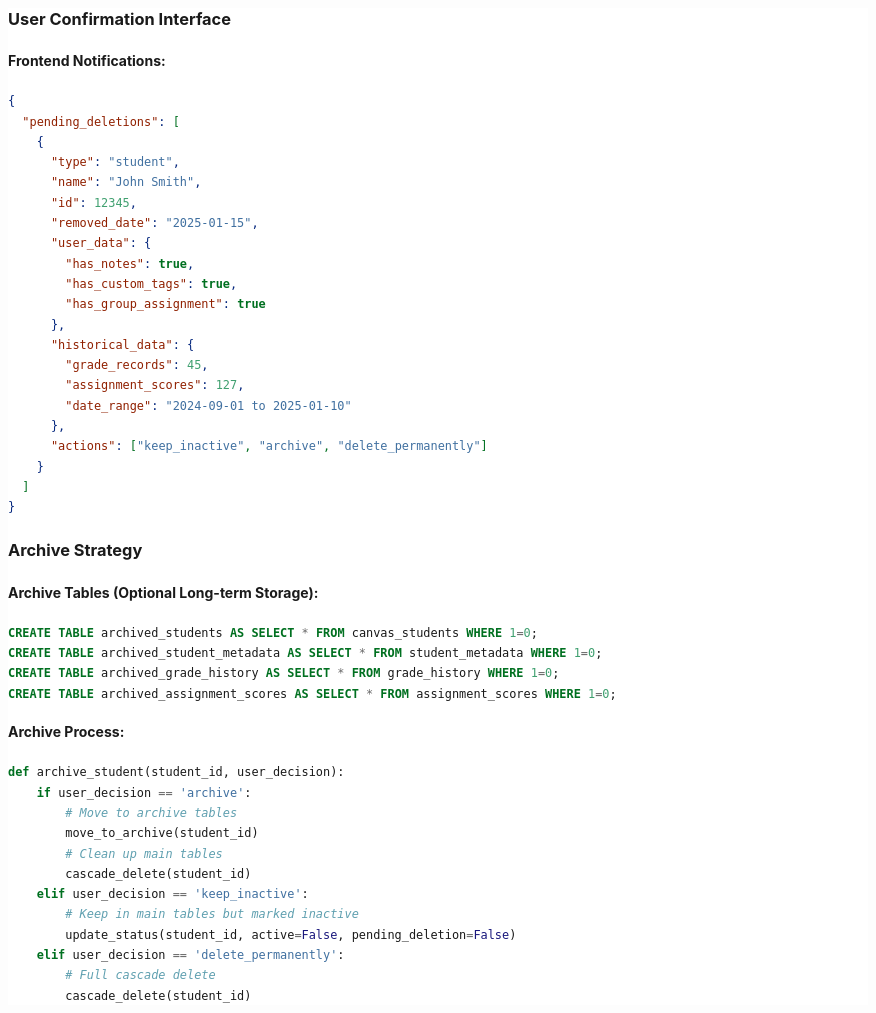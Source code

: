 ### User Confirmation Interface

#### Frontend Notifications:
```json
{
  "pending_deletions": [
    {
      "type": "student",
      "name": "John Smith",
      "id": 12345,
      "removed_date": "2025-01-15",
      "user_data": {
        "has_notes": true,
        "has_custom_tags": true,
        "has_group_assignment": true
      },
      "historical_data": {
        "grade_records": 45,
        "assignment_scores": 127,
        "date_range": "2024-09-01 to 2025-01-10"
      },
      "actions": ["keep_inactive", "archive", "delete_permanently"]
    }
  ]
}
```

### Archive Strategy

#### Archive Tables (Optional Long-term Storage):
```sql
CREATE TABLE archived_students AS SELECT * FROM canvas_students WHERE 1=0;
CREATE TABLE archived_student_metadata AS SELECT * FROM student_metadata WHERE 1=0;
CREATE TABLE archived_grade_history AS SELECT * FROM grade_history WHERE 1=0;
CREATE TABLE archived_assignment_scores AS SELECT * FROM assignment_scores WHERE 1=0;
```

#### Archive Process:
```python
def archive_student(student_id, user_decision):
    if user_decision == 'archive':
        # Move to archive tables
        move_to_archive(student_id)
        # Clean up main tables
        cascade_delete(student_id)
    elif user_decision == 'keep_inactive':
        # Keep in main tables but marked inactive
        update_status(student_id, active=False, pending_deletion=False)
    elif user_decision == 'delete_permanently':
        # Full cascade delete
        cascade_delete(student_id)
```
